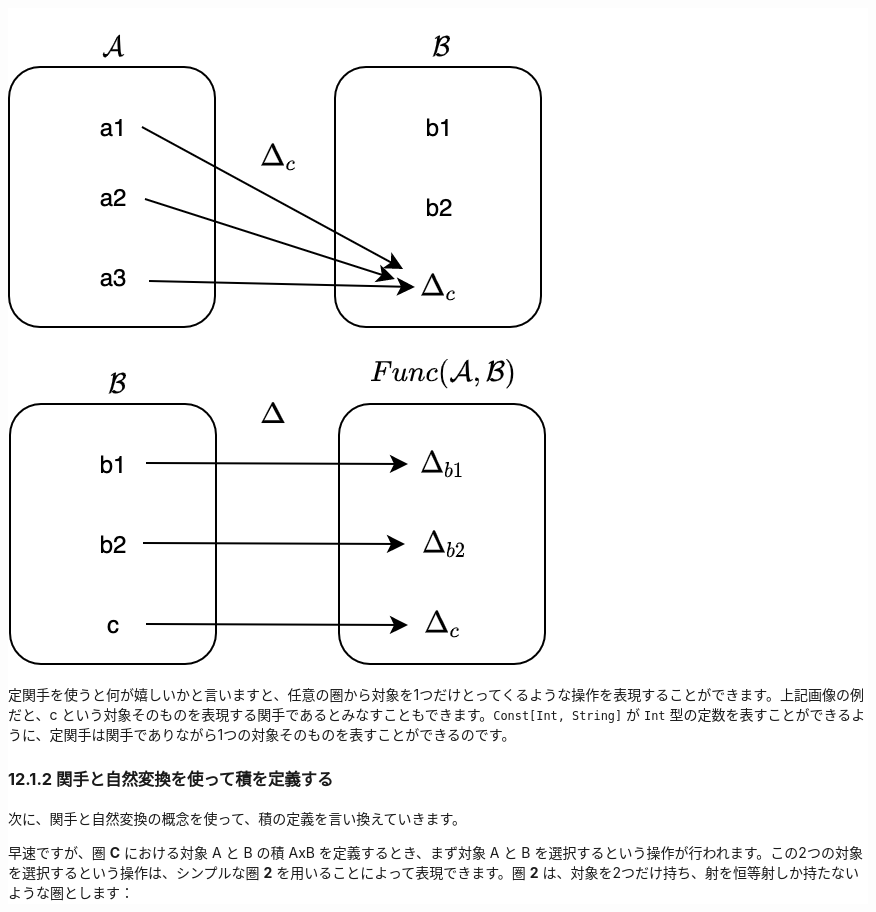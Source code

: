 ![定関手](./images/12_constant_functor.png)
![対角関手](./images/12_diagonal_functor.png)

定関手を使うと何が嬉しいかと言いますと、任意の圏から対象を1つだけとってくるような操作を表現することができます。上記画像の例だと、c という対象そのものを表現する関手であるとみなすこともできます。`Const[Int, String]` が `Int` 型の定数を表すことができるように、定関手は関手でありながら1つの対象そのものを表すことができるのです。

### 12.1.2 関手と自然変換を使って積を定義する

次に、関手と自然変換の概念を使って、積の定義を言い換えていきます。

早速ですが、圏 **C** における対象 A と B の積 AxB を定義するとき、まず対象 A と B を選択するという操作が行われます。この2つの対象を選択するという操作は、シンプルな圏 **2** を用いることによって表現できます。圏 **2** は、対象を2つだけ持ち、射を恒等射しか持たないような圏とします：
